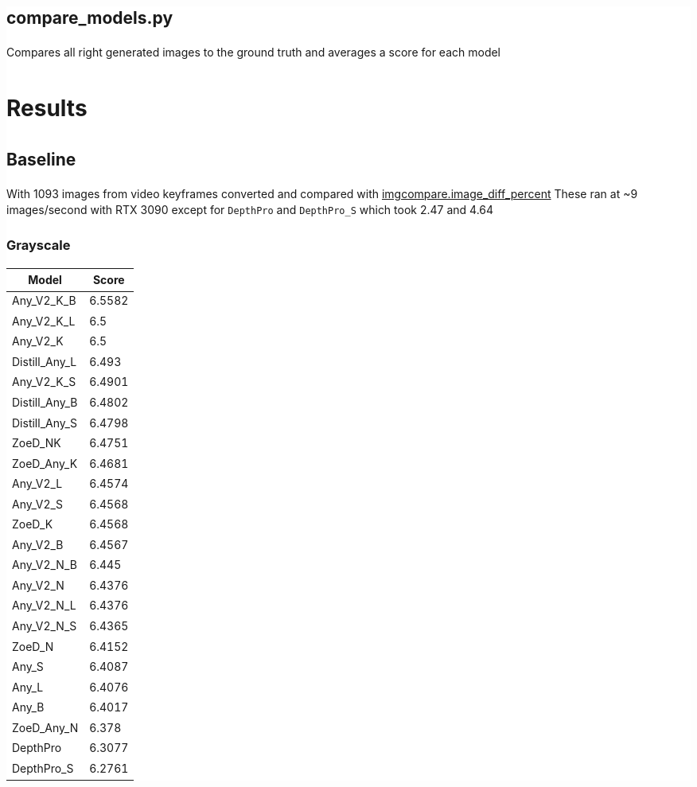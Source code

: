 
## compare_models.py
Compares all right generated images to the ground truth and averages a score for each model

# Results
## Baseline

With 1093 images from video keyframes converted and compared with [imgcompare.image_diff_percent](https://github.com/datenhahn/imgcompare/issues)
These ran at ~9 images/second with RTX 3090 except for `DepthPro` and `DepthPro_S` which took 2.47 and 4.64
### Grayscale
| Model         |   Score |
|---------------|---------|
| Any_V2_K_B    |  6.5582 |
| Any_V2_K_L    |  6.5    |
| Any_V2_K      |  6.5    |
| Distill_Any_L |  6.493  |
| Any_V2_K_S    |  6.4901 |
| Distill_Any_B |  6.4802 |
| Distill_Any_S |  6.4798 |
| ZoeD_NK       |  6.4751 |
| ZoeD_Any_K    |  6.4681 |
| Any_V2_L      |  6.4574 |
| Any_V2_S      |  6.4568 |
| ZoeD_K        |  6.4568 |
| Any_V2_B      |  6.4567 |
| Any_V2_N_B    |  6.445  |
| Any_V2_N      |  6.4376 |
| Any_V2_N_L    |  6.4376 |
| Any_V2_N_S    |  6.4365 |
| ZoeD_N        |  6.4152 |
| Any_S         |  6.4087 |
| Any_L         |  6.4076 |
| Any_B         |  6.4017 |
| ZoeD_Any_N    |  6.378  |
| DepthPro      |  6.3077 |
| DepthPro_S    |  6.2761 |
